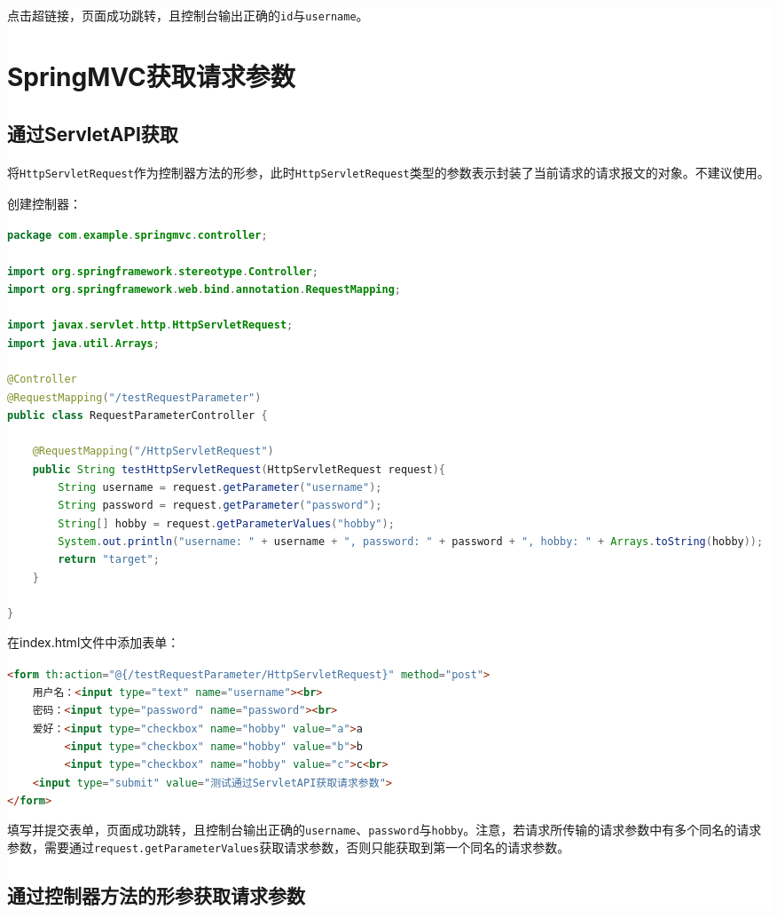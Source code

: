 点击超链接，页面成功跳转，且控制台输出正确的`id`与`username`。

# SpringMVC获取请求参数

## 通过ServletAPI获取

将`HttpServletRequest`作为控制器方法的形参，此时`HttpServletRequest`类型的参数表示封装了当前请求的请求报文的对象。不建议使用。

创建控制器：

```java
package com.example.springmvc.controller;

import org.springframework.stereotype.Controller;
import org.springframework.web.bind.annotation.RequestMapping;

import javax.servlet.http.HttpServletRequest;
import java.util.Arrays;

@Controller
@RequestMapping("/testRequestParameter")
public class RequestParameterController {

    @RequestMapping("/HttpServletRequest")
    public String testHttpServletRequest(HttpServletRequest request){
        String username = request.getParameter("username");
        String password = request.getParameter("password");
        String[] hobby = request.getParameterValues("hobby");
        System.out.println("username: " + username + ", password: " + password + ", hobby: " + Arrays.toString(hobby));
        return "target";
    }

}
```

在index.html文件中添加表单：

```html
<form th:action="@{/testRequestParameter/HttpServletRequest}" method="post">
    用户名：<input type="text" name="username"><br>
    密码：<input type="password" name="password"><br>
    爱好：<input type="checkbox" name="hobby" value="a">a
         <input type="checkbox" name="hobby" value="b">b
         <input type="checkbox" name="hobby" value="c">c<br>
    <input type="submit" value="测试通过ServletAPI获取请求参数">
</form>
```

填写并提交表单，页面成功跳转，且控制台输出正确的`username`、`password`与`hobby`。注意，若请求所传输的请求参数中有多个同名的请求参数，需要通过`request.getParameterValues`获取请求参数，否则只能获取到第一个同名的请求参数。

## 通过控制器方法的形参获取请求参数
